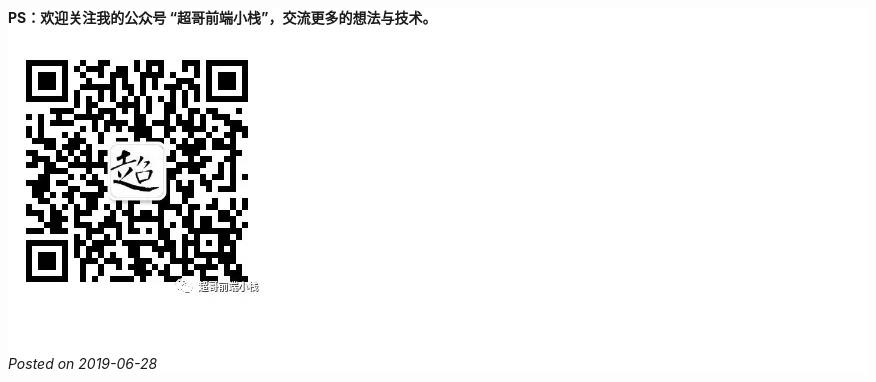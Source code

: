 **PS：欢迎关注我的公众号 “超哥前端小栈”，交流更多的想法与技术。**

![wechat qrCode](https://github.com/micherwa/blogs/blob/master/images/wechat_qrCode.jpg)

&nbsp;

*Posted on 2019-06-28*